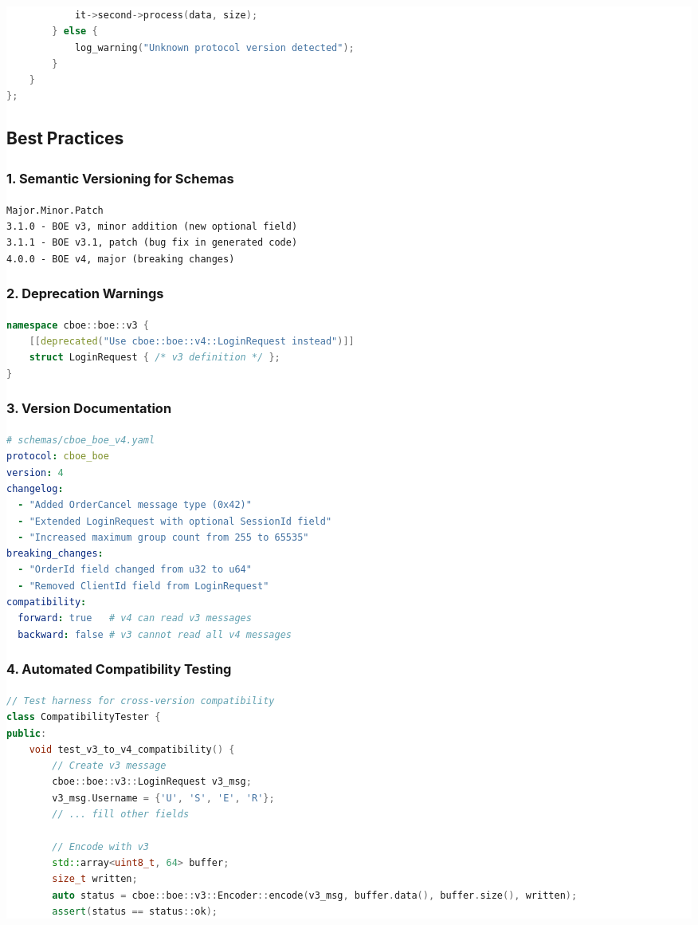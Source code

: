 ```cpp
            it->second->process(data, size);
        } else {
            log_warning("Unknown protocol version detected");
        }
    }
};
```

## Best Practices

### 1. Semantic Versioning for Schemas

```
Major.Minor.Patch
3.1.0 - BOE v3, minor addition (new optional field)
3.1.1 - BOE v3.1, patch (bug fix in generated code)
4.0.0 - BOE v4, major (breaking changes)
```

### 2. Deprecation Warnings

```cpp
namespace cboe::boe::v3 {
    [[deprecated("Use cboe::boe::v4::LoginRequest instead")]]
    struct LoginRequest { /* v3 definition */ };
}
```

### 3. Version Documentation

```yaml
# schemas/cboe_boe_v4.yaml
protocol: cboe_boe
version: 4
changelog:
  - "Added OrderCancel message type (0x42)"
  - "Extended LoginRequest with optional SessionId field"
  - "Increased maximum group count from 255 to 65535"
breaking_changes:
  - "OrderId field changed from u32 to u64"
  - "Removed ClientId field from LoginRequest"
compatibility:
  forward: true   # v4 can read v3 messages
  backward: false # v3 cannot read all v4 messages
```

### 4. Automated Compatibility Testing

```cpp
// Test harness for cross-version compatibility
class CompatibilityTester {
public:
    void test_v3_to_v4_compatibility() {
        // Create v3 message
        cboe::boe::v3::LoginRequest v3_msg;
        v3_msg.Username = {'U', 'S', 'E', 'R'};
        // ... fill other fields
        
        // Encode with v3
        std::array<uint8_t, 64> buffer;
        size_t written;
        auto status = cboe::boe::v3::Encoder::encode(v3_msg, buffer.data(), buffer.size(), written);
        assert(status == status::ok);
```
